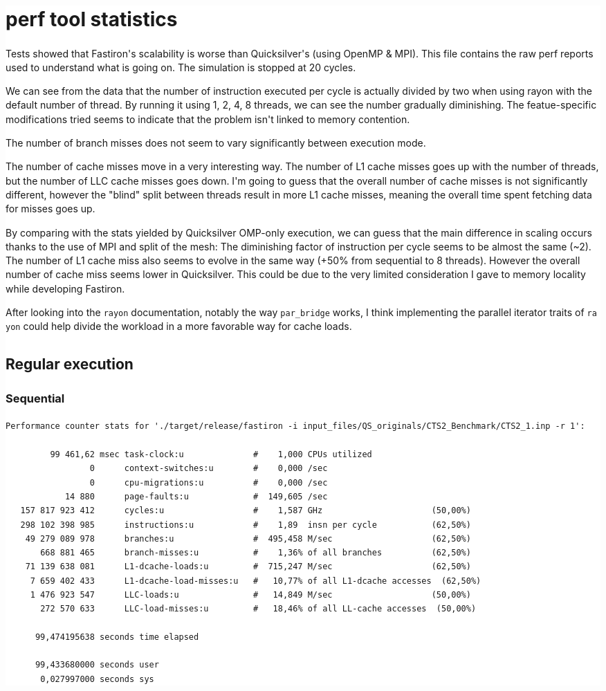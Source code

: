 # perf tool statistics

Tests showed that Fastiron's scalability is worse than Quicksilver's (using OpenMP & MPI). This file contains 
the raw perf reports used to understand what is going on. The simulation is stopped at 20 cycles.

We can see from the data that the number of instruction executed per cycle is actually divided by
two when using rayon with the default number of thread. By running it using 1, 2, 4, 8 threads, we 
can see the number gradually diminishing. The featue-specific modifications tried seems to indicate 
that the problem isn't linked to memory contention.

The number of branch misses does not seem to vary significantly between execution mode.

The number of cache misses move in a very interesting way. The number of L1 cache misses goes up 
with the number of threads, but the number of LLC cache misses goes down. I'm going to guess that 
the overall number of cache misses is not significantly different, however the "blind" split between
threads result in more L1 cache misses, meaning the overall time spent fetching data for misses goes 
up.

By comparing with the stats yielded by Quicksilver OMP-only execution, we can guess that the main 
difference in scaling occurs thanks to the use of MPI and split of the mesh: The diminishing factor
of instruction per cycle seems to be almost the same (\~2). The number of L1 cache miss also seems to 
evolve in the same way (+50% from sequential to 8 threads).  However the overall number of cache miss 
seems lower in Quicksilver. This could be due to the very limited consideration I gave to memory 
locality while developing Fastiron.

After looking into the `rayon` documentation, notably the way `par_bridge` works, I think implementing 
the parallel iterator traits of `rayon` could help divide the workload in a more favorable way for 
cache loads.

## Regular execution

### Sequential 

```
Performance counter stats for './target/release/fastiron -i input_files/QS_originals/CTS2_Benchmark/CTS2_1.inp -r 1':

         99 461,62 msec task-clock:u              #    1,000 CPUs utilized          
                 0      context-switches:u        #    0,000 /sec                   
                 0      cpu-migrations:u          #    0,000 /sec                   
            14 880      page-faults:u             #  149,605 /sec                   
   157 817 923 412      cycles:u                  #    1,587 GHz                      (50,00%)
   298 102 398 985      instructions:u            #    1,89  insn per cycle           (62,50%)
    49 279 089 978      branches:u                #  495,458 M/sec                    (62,50%)
       668 881 465      branch-misses:u           #    1,36% of all branches          (62,50%)
    71 139 638 081      L1-dcache-loads:u         #  715,247 M/sec                    (62,50%)
     7 659 402 433      L1-dcache-load-misses:u   #   10,77% of all L1-dcache accesses  (62,50%)
     1 476 923 547      LLC-loads:u               #   14,849 M/sec                    (50,00%)
       272 570 633      LLC-load-misses:u         #   18,46% of all LL-cache accesses  (50,00%)

      99,474195638 seconds time elapsed

      99,433680000 seconds user
       0,027997000 seconds sys
```
